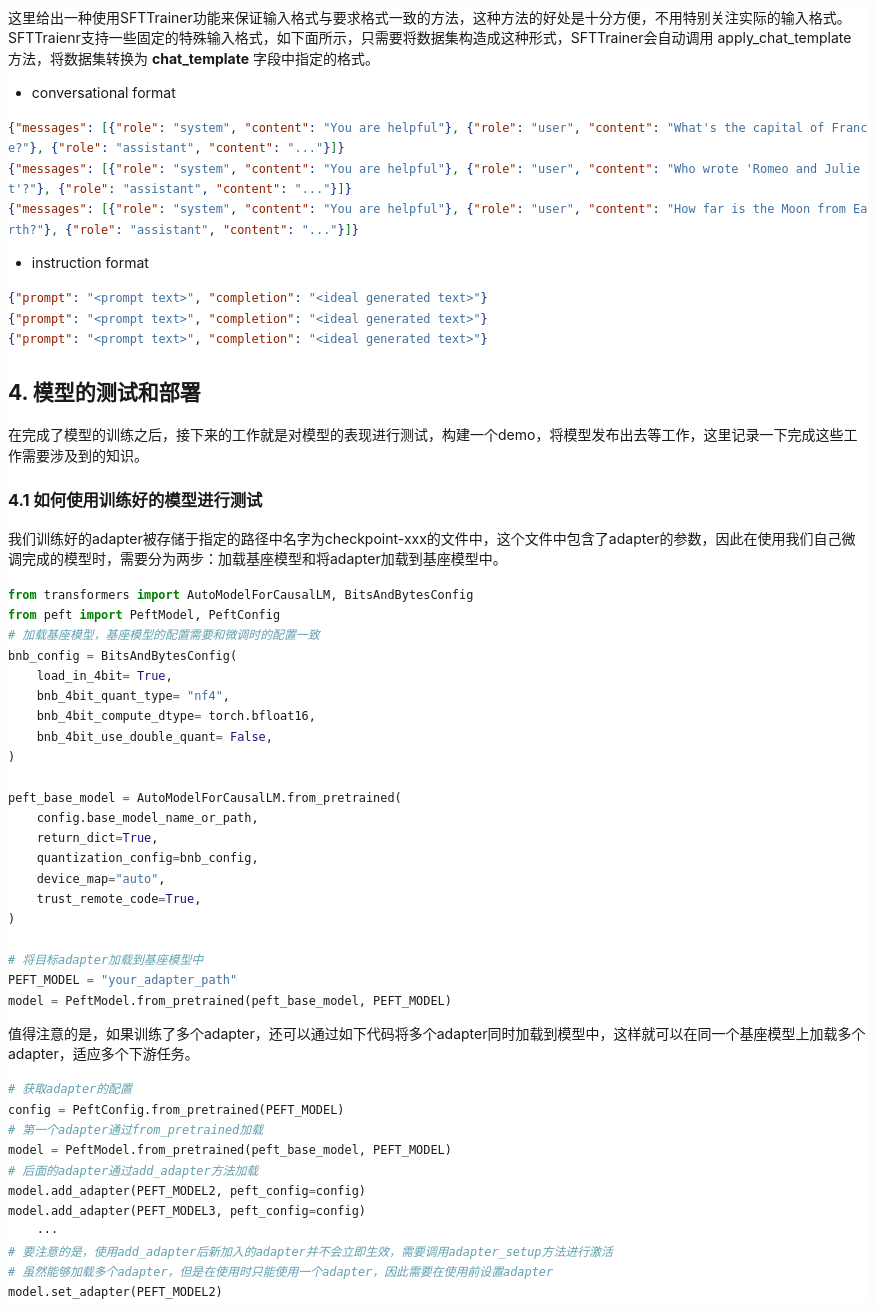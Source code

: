 这里给出一种使用SFTTrainer功能来保证输入格式与要求格式一致的方法，这种方法的好处是十分方便，不用特别关注实际的输入格式。
SFTTraienr支持一些固定的特殊输入格式，如下面所示，只需要将数据集构造成这种形式，SFTTrainer会自动调用 apply_chat_template 方法，将数据集转换为 **chat_template** 字段中指定的格式。
* conversational format
```json
{"messages": [{"role": "system", "content": "You are helpful"}, {"role": "user", "content": "What's the capital of France?"}, {"role": "assistant", "content": "..."}]}
{"messages": [{"role": "system", "content": "You are helpful"}, {"role": "user", "content": "Who wrote 'Romeo and Juliet'?"}, {"role": "assistant", "content": "..."}]}
{"messages": [{"role": "system", "content": "You are helpful"}, {"role": "user", "content": "How far is the Moon from Earth?"}, {"role": "assistant", "content": "..."}]}
```

* instruction format
```json
{"prompt": "<prompt text>", "completion": "<ideal generated text>"}
{"prompt": "<prompt text>", "completion": "<ideal generated text>"}
{"prompt": "<prompt text>", "completion": "<ideal generated text>"}
```

## 4. 模型的测试和部署
在完成了模型的训练之后，接下来的工作就是对模型的表现进行测试，构建一个demo，将模型发布出去等工作，这里记录一下完成这些工作需要涉及到的知识。
### 4.1 如何使用训练好的模型进行测试
我们训练好的adapter被存储于指定的路径中名字为checkpoint-xxx的文件中，这个文件中包含了adapter的参数，因此在使用我们自己微调完成的模型时，需要分为两步：加载基座模型和将adapter加载到基座模型中。
```python
from transformers import AutoModelForCausalLM, BitsAndBytesConfig
from peft import PeftModel, PeftConfig
# 加载基座模型，基座模型的配置需要和微调时的配置一致
bnb_config = BitsAndBytesConfig(
    load_in_4bit= True,
    bnb_4bit_quant_type= "nf4",
    bnb_4bit_compute_dtype= torch.bfloat16,
    bnb_4bit_use_double_quant= False,
)

peft_base_model = AutoModelForCausalLM.from_pretrained(
    config.base_model_name_or_path,
    return_dict=True,
    quantization_config=bnb_config,
    device_map="auto",
    trust_remote_code=True,
)

# 将目标adapter加载到基座模型中
PEFT_MODEL = "your_adapter_path"
model = PeftModel.from_pretrained(peft_base_model, PEFT_MODEL)
```
值得注意的是，如果训练了多个adapter，还可以通过如下代码将多个adapter同时加载到模型中，这样就可以在同一个基座模型上加载多个adapter，适应多个下游任务。
```python
# 获取adapter的配置
config = PeftConfig.from_pretrained(PEFT_MODEL)
# 第一个adapter通过from_pretrained加载
model = PeftModel.from_pretrained(peft_base_model, PEFT_MODEL)
# 后面的adapter通过add_adapter方法加载
model.add_adapter(PEFT_MODEL2, peft_config=config)
model.add_adapter(PEFT_MODEL3, peft_config=config)
    ···
# 要注意的是，使用add_adapter后新加入的adapter并不会立即生效，需要调用adapter_setup方法进行激活
# 虽然能够加载多个adapter，但是在使用时只能使用一个adapter，因此需要在使用前设置adapter
model.set_adapter(PEFT_MODEL2)
```
